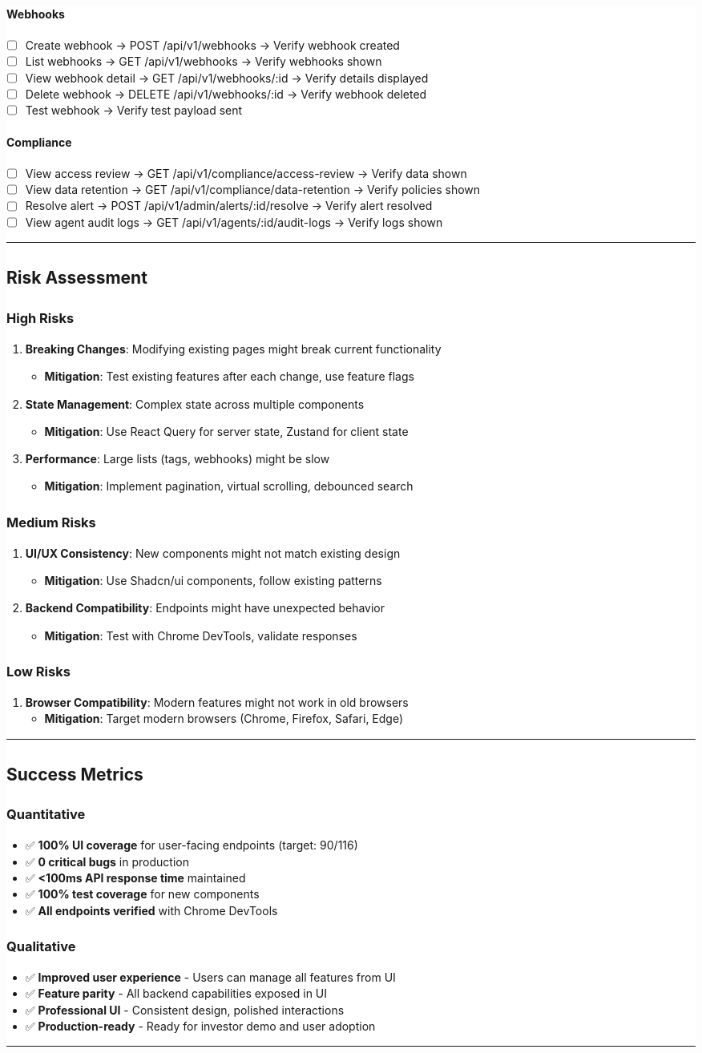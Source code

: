 #### Webhooks
- [ ] Create webhook → POST /api/v1/webhooks → Verify webhook created
- [ ] List webhooks → GET /api/v1/webhooks → Verify webhooks shown
- [ ] View webhook detail → GET /api/v1/webhooks/:id → Verify details displayed
- [ ] Delete webhook → DELETE /api/v1/webhooks/:id → Verify webhook deleted
- [ ] Test webhook → Verify test payload sent

#### Compliance
- [ ] View access review → GET /api/v1/compliance/access-review → Verify data shown
- [ ] View data retention → GET /api/v1/compliance/data-retention → Verify policies shown
- [ ] Resolve alert → POST /api/v1/admin/alerts/:id/resolve → Verify alert resolved
- [ ] View agent audit logs → GET /api/v1/agents/:id/audit-logs → Verify logs shown

---

## Risk Assessment

### High Risks
1. **Breaking Changes**: Modifying existing pages might break current functionality
   - **Mitigation**: Test existing features after each change, use feature flags

2. **State Management**: Complex state across multiple components
   - **Mitigation**: Use React Query for server state, Zustand for client state

3. **Performance**: Large lists (tags, webhooks) might be slow
   - **Mitigation**: Implement pagination, virtual scrolling, debounced search

### Medium Risks
1. **UI/UX Consistency**: New components might not match existing design
   - **Mitigation**: Use Shadcn/ui components, follow existing patterns

2. **Backend Compatibility**: Endpoints might have unexpected behavior
   - **Mitigation**: Test with Chrome DevTools, validate responses

### Low Risks
1. **Browser Compatibility**: Modern features might not work in old browsers
   - **Mitigation**: Target modern browsers (Chrome, Firefox, Safari, Edge)

---

## Success Metrics

### Quantitative
- ✅ **100% UI coverage** for user-facing endpoints (target: 90/116)
- ✅ **0 critical bugs** in production
- ✅ **<100ms API response time** maintained
- ✅ **100% test coverage** for new components
- ✅ **All endpoints verified** with Chrome DevTools

### Qualitative
- ✅ **Improved user experience** - Users can manage all features from UI
- ✅ **Feature parity** - All backend capabilities exposed in UI
- ✅ **Professional UI** - Consistent design, polished interactions
- ✅ **Production-ready** - Ready for investor demo and user adoption

---